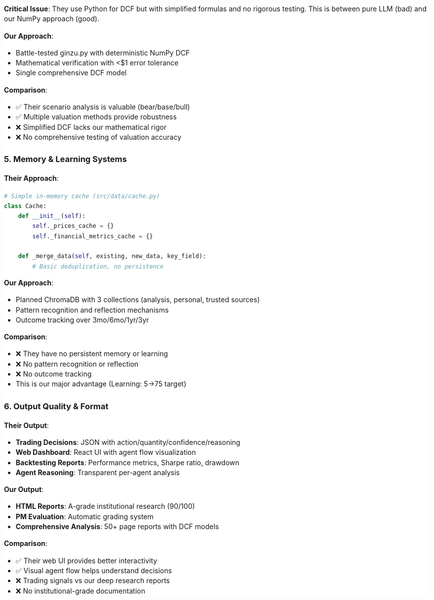 **Critical Issue**: They use Python for DCF but with simplified formulas and no rigorous testing. This is between pure LLM (bad) and our NumPy approach (good).

**Our Approach**:
- Battle-tested ginzu.py with deterministic NumPy DCF
- Mathematical verification with <$1 error tolerance
- Single comprehensive DCF model

**Comparison**:
- ✅ Their scenario analysis is valuable (bear/base/bull)
- ✅ Multiple valuation methods provide robustness
- ❌ Simplified DCF lacks our mathematical rigor
- ❌ No comprehensive testing of valuation accuracy

### 5. Memory & Learning Systems

**Their Approach**:
```python
# Simple in-memory cache (src/data/cache.py)
class Cache:
    def __init__(self):
        self._prices_cache = {}
        self._financial_metrics_cache = {}

    def _merge_data(self, existing, new_data, key_field):
        # Basic deduplication, no persistence
```

**Our Approach**:
- Planned ChromaDB with 3 collections (analysis, personal, trusted sources)
- Pattern recognition and reflection mechanisms
- Outcome tracking over 3mo/6mo/1yr/3yr

**Comparison**:
- ❌ They have no persistent memory or learning
- ❌ No pattern recognition or reflection
- ❌ No outcome tracking
- This is our major advantage (Learning: 5→75 target)

### 6. Output Quality & Format

**Their Output**:
- **Trading Decisions**: JSON with action/quantity/confidence/reasoning
- **Web Dashboard**: React UI with agent flow visualization
- **Backtesting Reports**: Performance metrics, Sharpe ratio, drawdown
- **Agent Reasoning**: Transparent per-agent analysis

**Our Output**:
- **HTML Reports**: A-grade institutional research (90/100)
- **PM Evaluation**: Automatic grading system
- **Comprehensive Analysis**: 50+ page reports with DCF models

**Comparison**:
- ✅ Their web UI provides better interactivity
- ✅ Visual agent flow helps understand decisions
- ❌ Trading signals vs our deep research reports
- ❌ No institutional-grade documentation
